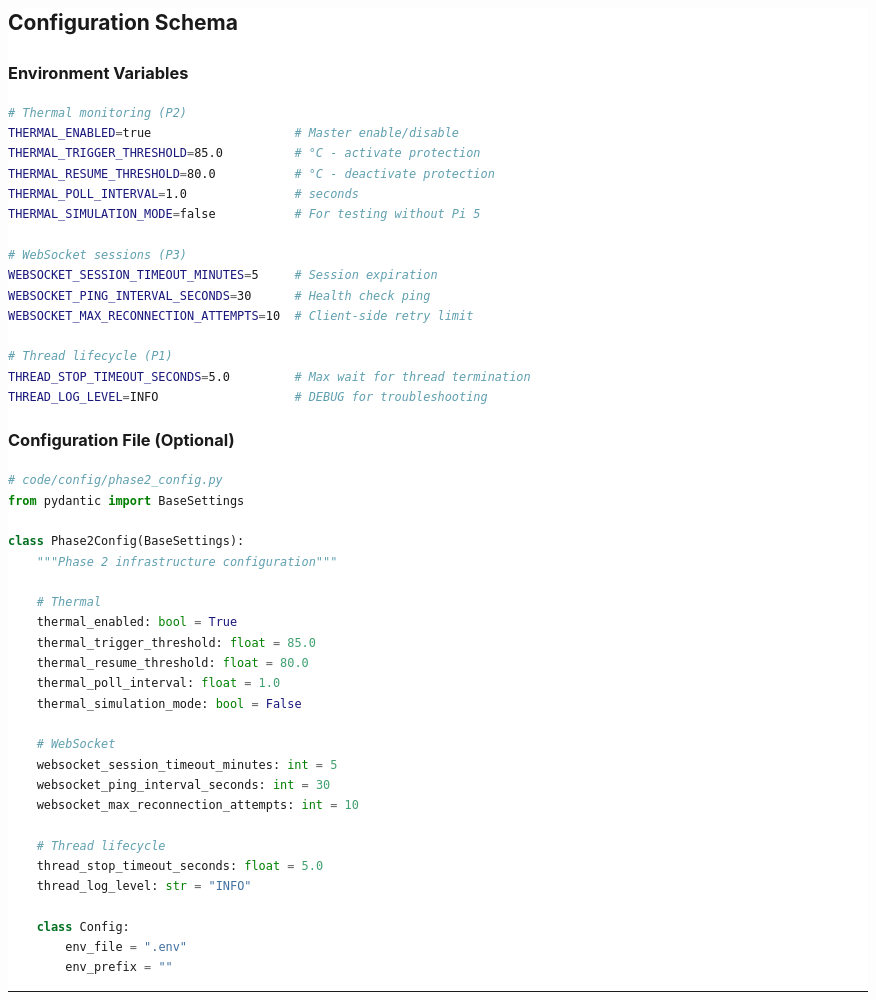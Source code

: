
## Configuration Schema

### Environment Variables

```bash
# Thermal monitoring (P2)
THERMAL_ENABLED=true                    # Master enable/disable
THERMAL_TRIGGER_THRESHOLD=85.0          # °C - activate protection
THERMAL_RESUME_THRESHOLD=80.0           # °C - deactivate protection
THERMAL_POLL_INTERVAL=1.0               # seconds
THERMAL_SIMULATION_MODE=false           # For testing without Pi 5

# WebSocket sessions (P3)
WEBSOCKET_SESSION_TIMEOUT_MINUTES=5     # Session expiration
WEBSOCKET_PING_INTERVAL_SECONDS=30      # Health check ping
WEBSOCKET_MAX_RECONNECTION_ATTEMPTS=10  # Client-side retry limit

# Thread lifecycle (P1)
THREAD_STOP_TIMEOUT_SECONDS=5.0         # Max wait for thread termination
THREAD_LOG_LEVEL=INFO                   # DEBUG for troubleshooting
```

### Configuration File (Optional)

```python
# code/config/phase2_config.py
from pydantic import BaseSettings

class Phase2Config(BaseSettings):
    """Phase 2 infrastructure configuration"""

    # Thermal
    thermal_enabled: bool = True
    thermal_trigger_threshold: float = 85.0
    thermal_resume_threshold: float = 80.0
    thermal_poll_interval: float = 1.0
    thermal_simulation_mode: bool = False

    # WebSocket
    websocket_session_timeout_minutes: int = 5
    websocket_ping_interval_seconds: int = 30
    websocket_max_reconnection_attempts: int = 10

    # Thread lifecycle
    thread_stop_timeout_seconds: float = 5.0
    thread_log_level: str = "INFO"

    class Config:
        env_file = ".env"
        env_prefix = ""
```

---
